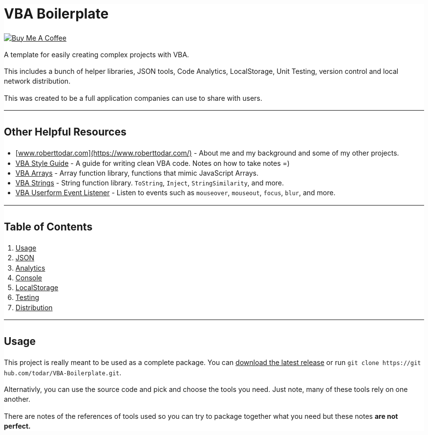 # VBA Boilerplate

<a href="https://www.buymeacoffee.com/todar" target="_blank"><img src="https://cdn.buymeacoffee.com/buttons/default-orange.png" alt="Buy Me A Coffee" style="height: 51px !important;width: 217px !important;" ></a>

A template for easily creating complex projects with VBA.

This includes a bunch of helper libraries, JSON tools, Code Analytics, LocalStorage, Unit Testing, version control and local network distribution.

This was created to be a full application companies can use to share with users.

---

## Other Helpful Resources

- [www.roberttodar.com](https://www.roberttodar.com/) - About me and my background and some of my other projects.
- [VBA Style Guide](https://github.com/todar/VBA-Style-Guide) - A guide for writing clean VBA code. Notes on how to take notes =)
- [VBA Arrays](https://github.com/todar/VBA-Arrays) - Array function library, functions that mimic JavaScript Arrays.
- [VBA Strings](https://github.com/todar/VBA-Strings) - String function library. `ToString`, `Inject`, `StringSimilarity`, and more.
- [VBA Userform Event Listener](https://github.com/todar/VBA-Userform-EventListener) - Listen to events such as `mouseover`, `mouseout`, `focus`, `blur`, and more.

---

## Table of Contents

1. [Usage](#Usage)
1. [JSON](#JSON)
1. [Analytics](#Analytics)
1. [Console](#Console)
1. [LocalStorage](#LocalStorage)
1. [Testing](#Testing)
1. [Distribution](#Distribution)

---

## Usage

This project is really meant to be used as a complete package. You can [download the latest release](https://github.com/todar/VBA-Boilerplate/archive/v0.1.0-beta.zip) or run `git clone https://github.com/todar/VBA-Boilerplate.git`.

Alternativly, you can use the source code and pick and choose the tools you need. Just note, many of these tools rely on one another.

There are notes of the references of tools used so you can try to package together what you need but these notes **are not perfect.**
